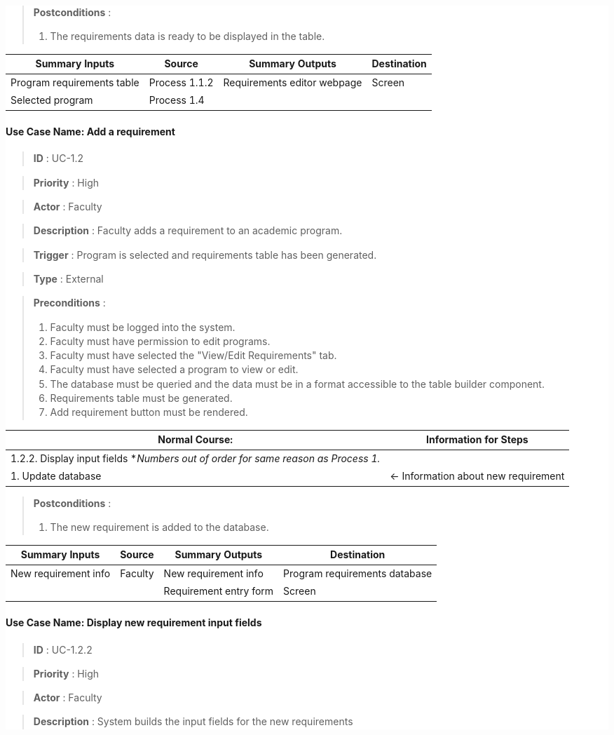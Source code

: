 > __Postconditions__ :
>   1. The requirements data is ready to be displayed in the table.

| Summary Inputs             | Source        | Summary Outputs             | Destination |
| -------------------------- | ------------- | --------------------------- | ----------- |
| Program requirements table | Process 1.1.2 | Requirements editor webpage | Screen      |
| Selected program           | Process 1.4   |

#### Use Case Name: Add a requirement

> __ID__ : UC-1.2

> __Priority__ : High

> __Actor__ : Faculty

> __Description__ : Faculty adds a requirement to an academic program.

> __Trigger__ : Program is selected and requirements table has been generated.

> __Type__ : External

> __Preconditions__ :
>   1. Faculty must be logged into the system.
>   2. Faculty must have permission to edit programs.
>   3. Faculty must have selected the "View/Edit Requirements" tab.
>   4. Faculty must have selected a program to view or edit.
>   5. The database must be queried and the data must be in a format accessible to the table builder component.
>   6. Requirements table must be generated.
>   7. Add requirement button must be rendered.

| Normal Course:                                                                    | Information for Steps                          |
| --------------------------------------------------------------------------------- | ---------------------------------------------- |
| 1.2.2. Display input fields **Numbers out of order for same reason as Process 1.* |
| 1. Update database                                                                | $\leftarrow$ Information about new requirement |

> __Postconditions__ :
>   1. The new requirement is added to the database.

| Summary Inputs       | Source  | Summary Outputs        | Destination                   |
| -------------------- | ------- | ---------------------- | ----------------------------- |
| New requirement info | Faculty | New requirement info   | Program requirements database |
|                      |         | Requirement entry form | Screen                        |

#### Use Case Name: Display new requirement input fields

> __ID__ : UC-1.2.2

> __Priority__ : High

> __Actor__ : Faculty

> __Description__ : System builds the input fields for the new requirements

